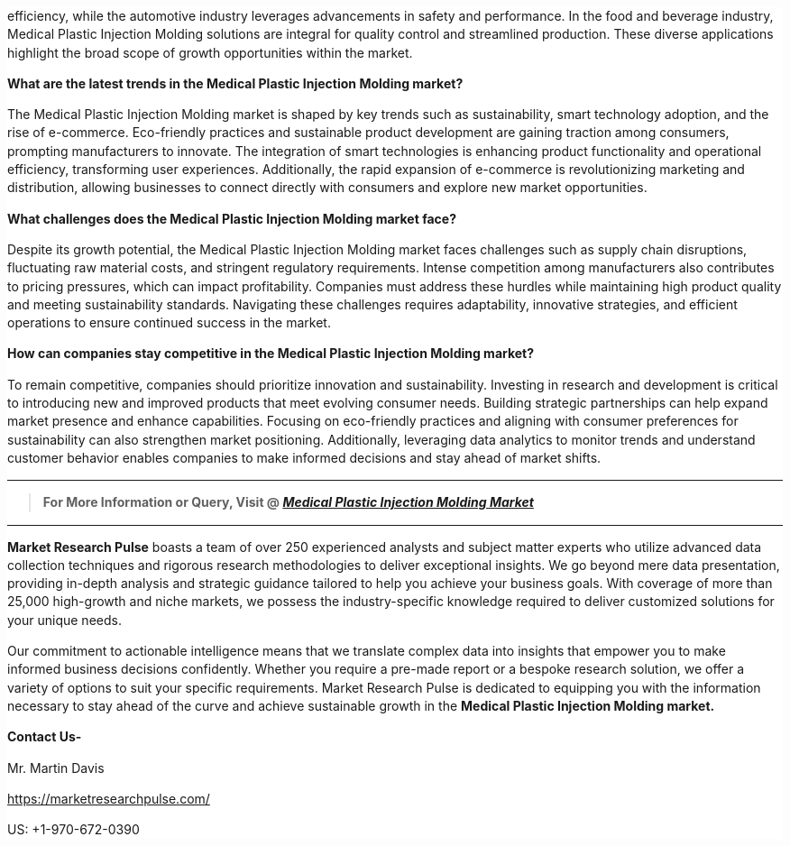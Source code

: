 efficiency, while the automotive industry leverages advancements in safety and performance. In the food and beverage industry, Medical Plastic Injection Molding solutions are integral for quality control and streamlined production. These diverse applications highlight the broad scope of growth opportunities within the market.</p><p><strong>What are the latest trends in the Medical Plastic Injection Molding market?</strong></p><p>The Medical Plastic Injection Molding market is shaped by key trends such as sustainability, smart technology adoption, and the rise of e-commerce. Eco-friendly practices and sustainable product development are gaining traction among consumers, prompting manufacturers to innovate. The integration of smart technologies is enhancing product functionality and operational efficiency, transforming user experiences. Additionally, the rapid expansion of e-commerce is revolutionizing marketing and distribution, allowing businesses to connect directly with consumers and explore new market opportunities.</p><p><strong>What challenges does the Medical Plastic Injection Molding market face?</strong></p><p>Despite its growth potential, the Medical Plastic Injection Molding market faces challenges such as supply chain disruptions, fluctuating raw material costs, and stringent regulatory requirements. Intense competition among manufacturers also contributes to pricing pressures, which can impact profitability. Companies must address these hurdles while maintaining high product quality and meeting sustainability standards. Navigating these challenges requires adaptability, innovative strategies, and efficient operations to ensure continued success in the market.</p><p><strong>How can companies stay competitive in the Medical Plastic Injection Molding market?</strong></p><p>To remain competitive, companies should prioritize innovation and sustainability. Investing in research and development is critical to introducing new and improved products that meet evolving consumer needs. Building strategic partnerships can help expand market presence and enhance capabilities. Focusing on eco-friendly practices and aligning with consumer preferences for sustainability can also strengthen market positioning. Additionally, leveraging data analytics to monitor trends and understand customer behavior enables companies to make informed decisions and stay ahead of market shifts.</p><hr /><blockquote><p><strong>For More Information or Query, Visit @&nbsp;<em><a href="https://marketresearchpulse.com/report/72005/medical-plastic-injection-molding-market?utm_source=Linkedin&utm_medium=0110">Medical Plastic Injection Molding Market</a></em></strong></p></blockquote><hr /><p><strong>Market Research Pulse</strong> boasts a team of over 250 experienced analysts and subject matter experts who utilize advanced data collection techniques and rigorous research methodologies to deliver exceptional insights. We go beyond mere data presentation, providing in-depth analysis and strategic guidance tailored to help you achieve your business goals. With coverage of more than 25,000 high-growth and niche markets, we possess the industry-specific knowledge required to deliver customized solutions for your unique needs.</p><p>Our commitment to actionable intelligence means that we translate complex data into insights that empower you to make informed business decisions confidently. Whether you require a pre-made report or a bespoke research solution, we offer a variety of options to suit your specific requirements. Market Research Pulse is dedicated to equipping you with the information necessary to stay ahead of the curve and achieve sustainable growth in the <strong>Medical Plastic Injection Molding market.</strong></p><p><strong>Contact Us-</strong></p><p>Mr. Martin Davis</p><p>https://marketresearchpulse.com/</p><p>US: +1-970-672-0390</p>